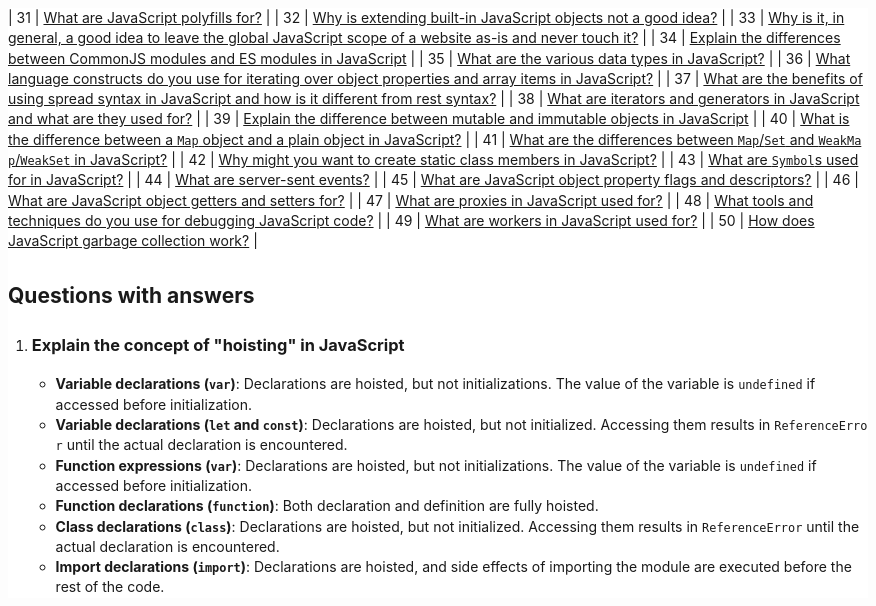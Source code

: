 | 31 | [What are JavaScript polyfills for?](#what-are-javascript-polyfills-for) |
| 32 | [Why is extending built-in JavaScript objects not a good idea?](#why-is-extending-built-in-javascript-objects-not-a-good-idea) |
| 33 | [Why is it, in general, a good idea to leave the global JavaScript scope of a website as-is and never touch it?](#why-is-it-in-general-a-good-idea-to-leave-the-global-javascript-scope-of-a-website-as-is-and-never-touch-it) |
| 34 | [Explain the differences between CommonJS modules and ES modules in JavaScript](#explain-the-differences-between-commonjs-modules-and-es-modules-in-javascript) |
| 35 | [What are the various data types in JavaScript?](#what-are-the-various-data-types-in-javascript) |
| 36 | [What language constructs do you use for iterating over object properties and array items in JavaScript?](#what-language-constructs-do-you-use-for-iterating-over-object-properties-and-array-items-in-javascript) |
| 37 | [What are the benefits of using spread syntax in JavaScript and how is it different from rest syntax?](#what-are-the-benefits-of-using-spread-syntax-in-javascript-and-how-is-it-different-from-rest-syntax) |
| 38 | [What are iterators and generators in JavaScript and what are they used for?](#what-are-iterators-and-generators-in-javascript-and-what-are-they-used-for) |
| 39 | [Explain the difference between mutable and immutable objects in JavaScript](#explain-the-difference-between-mutable-and-immutable-objects-in-javascript) |
| 40 | [What is the difference between a `Map` object and a plain object in JavaScript?](#what-is-the-difference-between-a-map-object-and-a-plain-object-in-javascript) |
| 41 | [What are the differences between `Map`/`Set` and `WeakMap`/`WeakSet` in JavaScript?](#what-are-the-differences-between-mapset-and-weakmapweakset-in-javascript) |
| 42 | [Why might you want to create static class members in JavaScript?](#why-might-you-want-to-create-static-class-members-in-javascript) |
| 43 | [What are `Symbol`s used for in JavaScript?](#what-are-symbols-used-for-in-javascript) |
| 44 | [What are server-sent events?](#what-are-server-sent-events) |
| 45 | [What are JavaScript object property flags and descriptors?](#what-are-javascript-object-property-flags-and-descriptors) |
| 46 | [What are JavaScript object getters and setters for?](#what-are-javascript-object-getters-and-setters-for) |
| 47 | [What are proxies in JavaScript used for?](#what-are-proxies-in-javascript-used-for) |
| 48 | [What tools and techniques do you use for debugging JavaScript code?](#what-tools-and-techniques-do-you-use-for-debugging-javascript-code) |
| 49 | [What are workers in JavaScript used for?](#what-are-workers-in-javascript-used-for) |
| 50 | [How does JavaScript garbage collection work?](#how-does-javascript-garbage-collection-work) |



## Questions with answers



1. ### Explain the concept of "hoisting" in JavaScript

   

   - **Variable declarations (`var`)**: Declarations are hoisted, but not initializations. The value of the variable is `undefined` if accessed before initialization.
   - **Variable declarations (`let` and `const`)**: Declarations are hoisted, but not initialized. Accessing them results in `ReferenceError` until the actual declaration is encountered.
   - **Function expressions (`var`)**: Declarations are hoisted, but not initializations. The value of the variable is `undefined` if accessed before initialization.
   - **Function declarations (`function`)**: Both declaration and definition are fully hoisted.
   - **Class declarations (`class`)**: Declarations are hoisted, but not initialized. Accessing them results in `ReferenceError` until the actual declaration is encountered.
   - **Import declarations (`import`)**: Declarations are hoisted, and side effects of importing the module are executed before the rest of the code.
